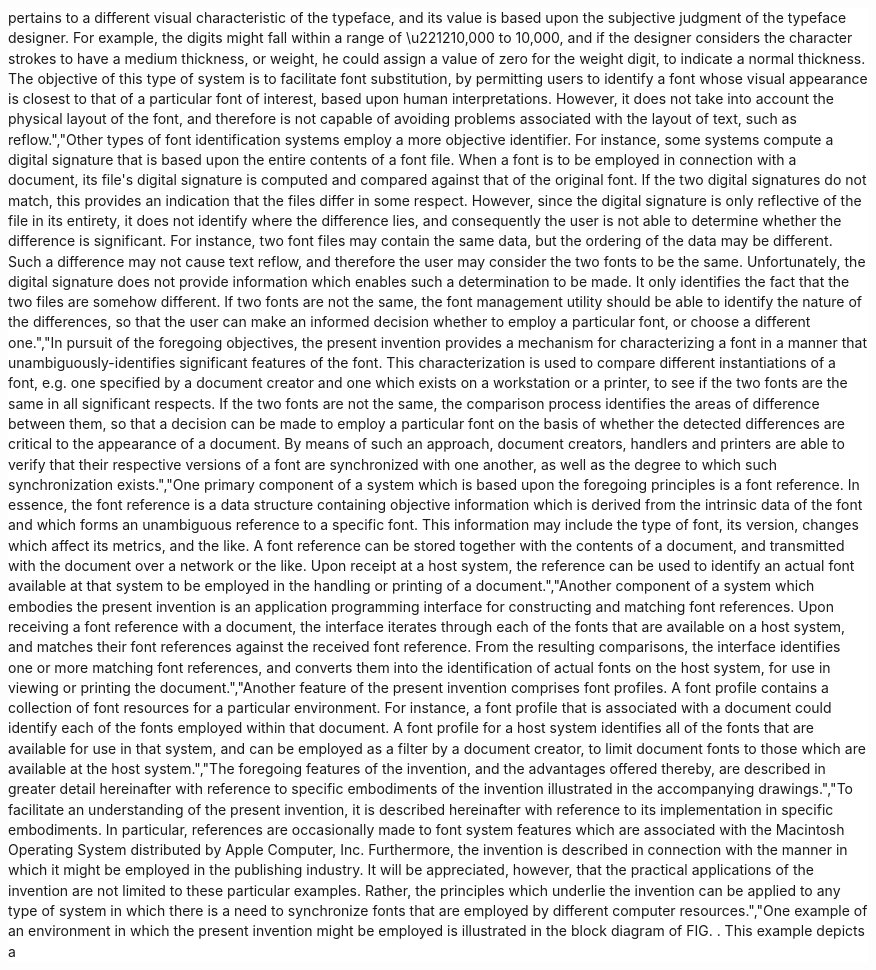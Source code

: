 pertains to a different visual characteristic of the typeface, and its value is based upon the subjective judgment of the typeface designer. For example, the digits might fall within a range of \u221210,000 to 10,000, and if the designer considers the character strokes to have a medium thickness, or weight, he could assign a value of zero for the weight digit, to indicate a normal thickness. The objective of this type of system is to facilitate font substitution, by permitting users to identify a font whose visual appearance is closest to that of a particular font of interest, based upon human interpretations. However, it does not take into account the physical layout of the font, and therefore is not capable of avoiding problems associated with the layout of text, such as reflow.","Other types of font identification systems employ a more objective identifier. For instance, some systems compute a digital signature that is based upon the entire contents of a font file. When a font is to be employed in connection with a document, its file's digital signature is computed and compared against that of the original font. If the two digital signatures do not match, this provides an indication that the files differ in some respect. However, since the digital signature is only reflective of the file in its entirety, it does not identify where the difference lies, and consequently the user is not able to determine whether the difference is significant. For instance, two font files may contain the same data, but the ordering of the data may be different. Such a difference may not cause text reflow, and therefore the user may consider the two fonts to be the same. Unfortunately, the digital signature does not provide information which enables such a determination to be made. It only identifies the fact that the two files are somehow different. If two fonts are not the same, the font management utility should be able to identify the nature of the differences, so that the user can make an informed decision whether to employ a particular font, or choose a different one.","In pursuit of the foregoing objectives, the present invention provides a mechanism for characterizing a font in a manner that unambiguously-identifies significant features of the font. This characterization is used to compare different instantiations of a font, e.g. one specified by a document creator and one which exists on a workstation or a printer, to see if the two fonts are the same in all significant respects. If the two fonts are not the same, the comparison process identifies the areas of difference between them, so that a decision can be made to employ a particular font on the basis of whether the detected differences are critical to the appearance of a document. By means of such an approach, document creators, handlers and printers are able to verify that their respective versions of a font are synchronized with one another, as well as the degree to which such synchronization exists.","One primary component of a system which is based upon the foregoing principles is a font reference. In essence, the font reference is a data structure containing objective information which is derived from the intrinsic data of the font and which forms an unambiguous reference to a specific font. This information may include the type of font, its version, changes which affect its metrics, and the like. A font reference can be stored together with the contents of a document, and transmitted with the document over a network or the like. Upon receipt at a host system, the reference can be used to identify an actual font available at that system to be employed in the handling or printing of a document.","Another component of a system which embodies the present invention is an application programming interface for constructing and matching font references. Upon receiving a font reference with a document, the interface iterates through each of the fonts that are available on a host system, and matches their font references against the received font reference. From the resulting comparisons, the interface identifies one or more matching font references, and converts them into the identification of actual fonts on the host system, for use in viewing or printing the document.","Another feature of the present invention comprises font profiles. A font profile contains a collection of font resources for a particular environment. For instance, a font profile that is associated with a document could identify each of the fonts employed within that document. A font profile for a host system identifies all of the fonts that are available for use in that system, and can be employed as a filter by a document creator, to limit document fonts to those which are available at the host system.","The foregoing features of the invention, and the advantages offered thereby, are described in greater detail hereinafter with reference to specific embodiments of the invention illustrated in the accompanying drawings.","To facilitate an understanding of the present invention, it is described hereinafter with reference to its implementation in specific embodiments. In particular, references are occasionally made to font system features which are associated with the Macintosh Operating System distributed by Apple Computer, Inc. Furthermore, the invention is described in connection with the manner in which it might be employed in the publishing industry. It will be appreciated, however, that the practical applications of the invention are not limited to these particular examples. Rather, the principles which underlie the invention can be applied to any type of system in which there is a need to synchronize fonts that are employed by different computer resources.","One example of an environment in which the present invention might be employed is illustrated in the block diagram of FIG. . This example depicts a